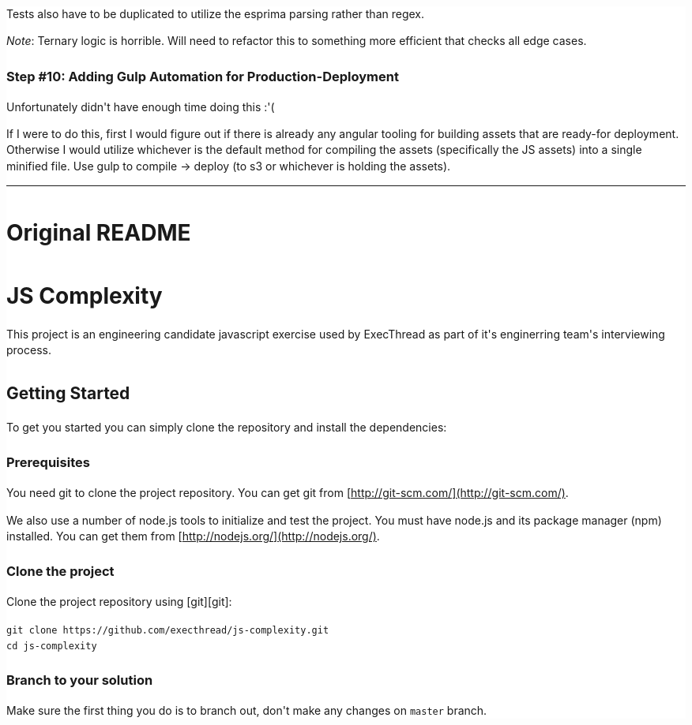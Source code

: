 Tests also have to be duplicated to utilize the esprima parsing rather than regex.

*Note*: Ternary logic is horrible. Will need to refactor this to something more efficient that checks all edge cases.

### Step #10: Adding Gulp Automation for Production-Deployment

Unfortunately didn't have enough time doing this :'(

If I were to do this, first I would figure out if there is already any angular tooling for building assets that are ready-for deployment. Otherwise I would utilize whichever is the default method for compiling the assets (specifically the JS assets) into a single minified file. Use gulp to compile -> deploy (to s3 or whichever is holding the assets).






---

**Original README**
===================


# JS Complexity

This project is an engineering candidate javascript exercise used by
ExecThread as part of it's enginerring team's interviewing process.

## Getting Started

To get you started you can simply clone the repository and install the dependencies:

### Prerequisites

You need git to clone the project repository. You can get git from
[http://git-scm.com/](http://git-scm.com/).

We also use a number of node.js tools to initialize and test the project. You must have node.js and
its package manager (npm) installed.  You can get them from [http://nodejs.org/](http://nodejs.org/).

### Clone the project

Clone the project repository using [git][git]:

```
git clone https://github.com/execthread/js-complexity.git
cd js-complexity
```

### Branch to your solution

Make sure the first thing you do is to branch out, don't make any
changes on `master` branch.

